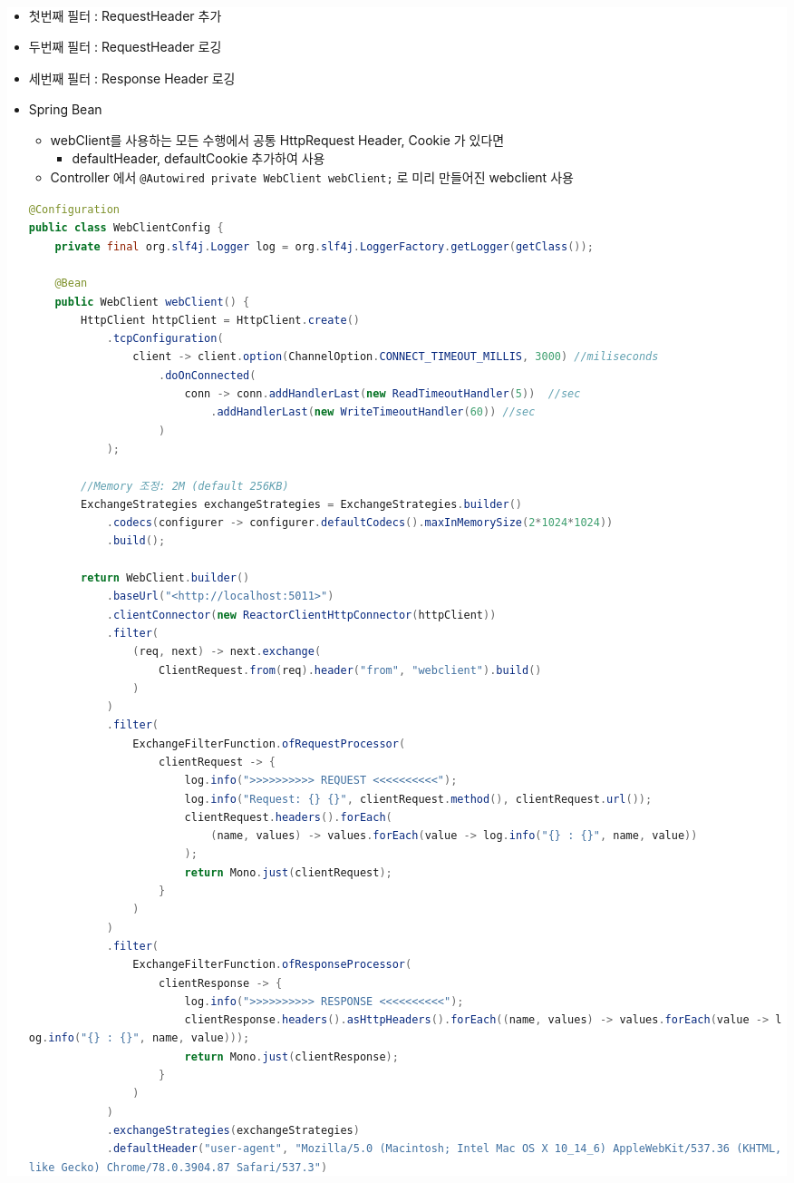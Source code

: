   - 첫번째 필터 : RequestHeader 추가
  - 두번째 필터 : RequestHeader 로깅
  - 세번째 필터 : Response Header 로깅

- Spring Bean

  - webClient를 사용하는 모든 수행에서 공통 HttpRequest Header, Cookie 가 있다면
    - defaultHeader, defaultCookie 추가하여 사용
  - Controller 에서 `@Autowired private WebClient webClient;` 로 미리 만들어진 webclient 사용

  ```java
  @Configuration
  public class WebClientConfig {
      private final org.slf4j.Logger log = org.slf4j.LoggerFactory.getLogger(getClass());
      
      @Bean
      public WebClient webClient() {
          HttpClient httpClient = HttpClient.create()
              .tcpConfiguration(
                  client -> client.option(ChannelOption.CONNECT_TIMEOUT_MILLIS, 3000) //miliseconds
                      .doOnConnected(
                          conn -> conn.addHandlerLast(new ReadTimeoutHandler(5))  //sec
                              .addHandlerLast(new WriteTimeoutHandler(60)) //sec
                      )
              );
  
          //Memory 조정: 2M (default 256KB)
          ExchangeStrategies exchangeStrategies = ExchangeStrategies.builder()
              .codecs(configurer -> configurer.defaultCodecs().maxInMemorySize(2*1024*1024)) 
              .build();
  
          return WebClient.builder()
              .baseUrl("<http://localhost:5011>")
              .clientConnector(new ReactorClientHttpConnector(httpClient))
              .filter(
                  (req, next) -> next.exchange(
                      ClientRequest.from(req).header("from", "webclient").build()
                  )
              )
              .filter(
                  ExchangeFilterFunction.ofRequestProcessor(
                      clientRequest -> {
                          log.info(">>>>>>>>>> REQUEST <<<<<<<<<<");
                          log.info("Request: {} {}", clientRequest.method(), clientRequest.url());
                          clientRequest.headers().forEach(
                              (name, values) -> values.forEach(value -> log.info("{} : {}", name, value))
                          );
                          return Mono.just(clientRequest);
                      }
                  )
              )
              .filter(
                  ExchangeFilterFunction.ofResponseProcessor(
                      clientResponse -> {
                          log.info(">>>>>>>>>> RESPONSE <<<<<<<<<<");
                          clientResponse.headers().asHttpHeaders().forEach((name, values) -> values.forEach(value -> log.info("{} : {}", name, value)));
                          return Mono.just(clientResponse);
                      }
                  )
              )
              .exchangeStrategies(exchangeStrategies)            
              .defaultHeader("user-agent", "Mozilla/5.0 (Macintosh; Intel Mac OS X 10_14_6) AppleWebKit/537.36 (KHTML, like Gecko) Chrome/78.0.3904.87 Safari/537.3")
  ```